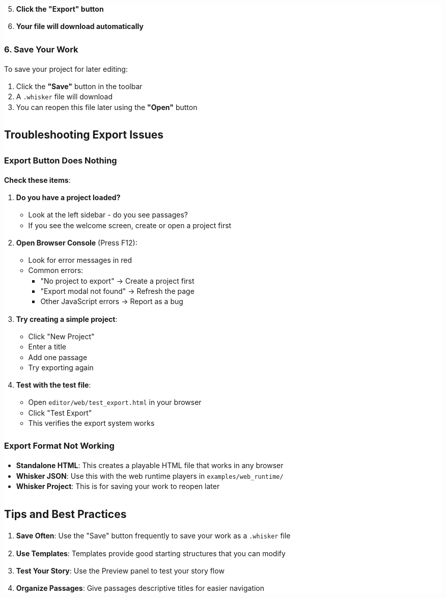 5. **Click the "Export" button**

6. **Your file will download automatically**

### 6. Save Your Work

To save your project for later editing:

1. Click the **"Save"** button in the toolbar
2. A `.whisker` file will download
3. You can reopen this file later using the **"Open"** button

## Troubleshooting Export Issues

### Export Button Does Nothing

**Check these items**:

1. **Do you have a project loaded?**
   - Look at the left sidebar - do you see passages?
   - If you see the welcome screen, create or open a project first

2. **Open Browser Console** (Press F12):
   - Look for error messages in red
   - Common errors:
     - "No project to export" → Create a project first
     - "Export modal not found" → Refresh the page
     - Other JavaScript errors → Report as a bug

3. **Try creating a simple project**:
   - Click "New Project"
   - Enter a title
   - Add one passage
   - Try exporting again

4. **Test with the test file**:
   - Open `editor/web/test_export.html` in your browser
   - Click "Test Export"
   - This verifies the export system works

### Export Format Not Working

- **Standalone HTML**: This creates a playable HTML file that works in any browser
- **Whisker JSON**: Use this with the web runtime players in `examples/web_runtime/`
- **Whisker Project**: This is for saving your work to reopen later

## Tips and Best Practices

1. **Save Often**: Use the "Save" button frequently to save your work as a `.whisker` file

2. **Use Templates**: Templates provide good starting structures that you can modify

3. **Test Your Story**: Use the Preview panel to test your story flow

4. **Organize Passages**: Give passages descriptive titles for easier navigation
